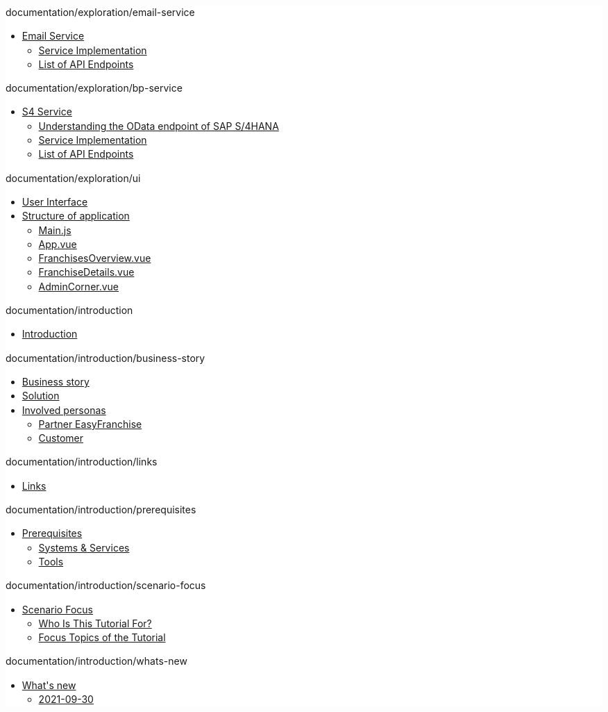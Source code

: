 documentation/exploration/email-service

- [Email Service](documentation/exploration/email-service/README.md#email-service)
  - [Service Implementation](documentation/exploration/email-service/README.md#service-implementation)
  - [List of API Endpoints](documentation/exploration/email-service/README.md#list-of-api-endpoints)

documentation/exploration/bp-service

- [S4 Service](documentation/exploration/bp-service/README.md#bp-service)
  - [Understanding the OData endpoint of SAP S/4HANA](documentation/exploration/bp-service/README.md#understanding-the-odata-endpoint-of-sap-s4hana)
  - [Service Implementation](documentation/exploration/bp-service/README.md#service-implementation)
  - [List of API Endpoints](documentation/exploration/bp-service/README.md#list-of-api-endpoints)

documentation/exploration/ui

- [User Interface](documentation/exploration/ui/README.md#user-interface)
- [Structure of application](documentation/exploration/ui/README.md#structure-of-application)
  - [Main.js](documentation/exploration/ui/README.md#mainjs)
  - [App.vue](documentation/exploration/ui/README.md#appvue)
  - [FranchisesOverview.vue](documentation/exploration/ui/README.md#franchisesoverviewvue)
  - [FranchiseDetails.vue](documentation/exploration/ui/README.md#franchisedetailsvue)
  - [AdminCorner.vue](documentation/exploration/ui/README.md#admincornervue)

documentation/introduction

- [Introduction](documentation/introduction/README.md#introduction)

documentation/introduction/business-story

- [Business story](documentation/introduction/business-story/README.md#business-story)
- [Solution](documentation/introduction/business-story/README.md#solution)
- [Involved personas](documentation/introduction/business-story/README.md#involved-personas)
    - [Partner EasyFranchise](documentation/introduction/business-story/README.md#partner-easyfranchise)
    - [Customer](documentation/introduction/business-story/README.md#customer)

documentation/introduction/links

- [Links](documentation/introduction/links/README.md#links)

documentation/introduction/prerequisites

- [Prerequisites](documentation/introduction/prerequisites/README.md#prerequisites)
  - [Systems & Services](documentation/introduction/prerequisites/README.md#systems--services)
  - [Tools](documentation/introduction/prerequisites/README.md#tools)

documentation/introduction/scenario-focus

- [Scenario Focus](documentation/introduction/scenario-focus/README.md#scenario-focus)
  - [Who Is This Tutorial For?](documentation/introduction/scenario-focus/README.md#who-is-this-tutorial-for)
  - [Focus Topics of the Tutorial](documentation/introduction/scenario-focus/README.md#focus-topics-of-the-tutorial)

documentation/introduction/whats-new

- [What's new](documentation/introduction/whats-new/READMDE.md#whats-new)
  - [2021-09-30](documentation/introduction/whats-new/READMDE.md#2021-09-30)
